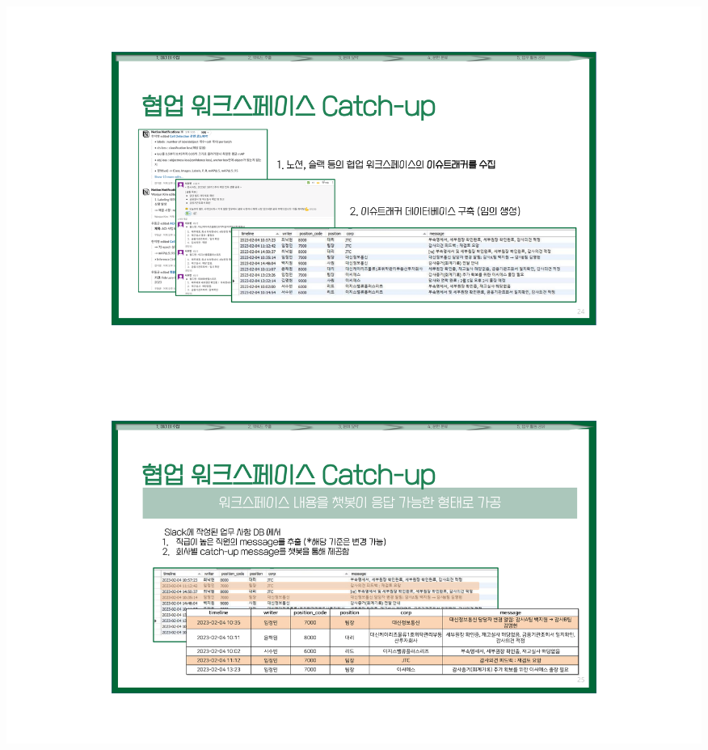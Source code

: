 <center> <img src="https://github.com/ddubny/ddubny.github.io/blob/main/images/post_1/post_1-24.png?raw=true" width="600" height="450"> </center>  

<center> <img src="https://github.com/ddubny/ddubny.github.io/blob/main/images/post_1/post_1-25.png?raw=true" width="600" height="450"> </center>  
